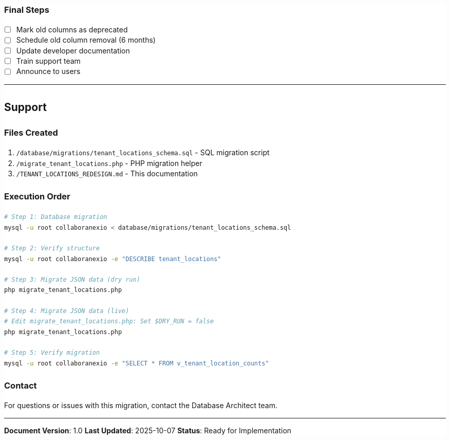 ### Final Steps

- [ ] Mark old columns as deprecated
- [ ] Schedule old column removal (6 months)
- [ ] Update developer documentation
- [ ] Train support team
- [ ] Announce to users

---

## Support

### Files Created

1. `/database/migrations/tenant_locations_schema.sql` - SQL migration script
2. `/migrate_tenant_locations.php` - PHP migration helper
3. `/TENANT_LOCATIONS_REDESIGN.md` - This documentation

### Execution Order

```bash
# Step 1: Database migration
mysql -u root collaboranexio < database/migrations/tenant_locations_schema.sql

# Step 2: Verify structure
mysql -u root collaboranexio -e "DESCRIBE tenant_locations"

# Step 3: Migrate JSON data (dry run)
php migrate_tenant_locations.php

# Step 4: Migrate JSON data (live)
# Edit migrate_tenant_locations.php: Set $DRY_RUN = false
php migrate_tenant_locations.php

# Step 5: Verify migration
mysql -u root collaboranexio -e "SELECT * FROM v_tenant_location_counts"
```

### Contact

For questions or issues with this migration, contact the Database Architect team.

---

**Document Version**: 1.0
**Last Updated**: 2025-10-07
**Status**: Ready for Implementation
